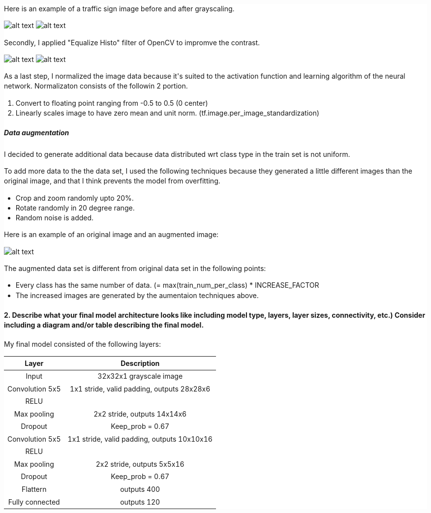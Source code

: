 Here is an example of a traffic sign image before and after grayscaling.

![alt text][image3]
![alt text][image4]

Secondly, I applied "Equalize Histo" filter of OpenCV to impromve the contrast.

![alt text][image4]
![alt text][image5]

As a last step, I normalized the image data because it's suited to the activation function and learning algorithm of the neural network. Normalizaton consists of the followin 2 portion.

1. Convert to floating point ranging from -0.5 to 0.5 (0 center)
1. Linearly scales image to have zero mean and unit norm. (tf.image.per_image_standardization)


##### Data augmentation

I decided to generate additional data because data distributed wrt class type in the train set is not uniform.

To add more data to the the data set, I used the following techniques because they generated a little different images than the original image, and that I think prevents the model from overfitting.

* Crop and zoom randomly upto 20%.
* Rotate randomly in 20 degree range.
* Random noise is added.

Here is an example of an original image and an augmented image:

![alt text][image6]

The augmented data set is different from original data set in the following points:

* Every class has the same number of data. (= max(train_num_per_class) * INCREASE_FACTOR
* The increased images are generated by the aumentaion techniques above.



#### 2. Describe what your final model architecture looks like including model type, layers, layer sizes, connectivity, etc.) Consider including a diagram and/or table describing the final model.

My final model consisted of the following layers:

| Layer         		|     Description	        					| 
|:---------------------:|:---------------------------------------------:| 
| Input         		| 32x32x1 grayscale image   					| 
| Convolution 5x5     	| 1x1 stride, valid padding, outputs 28x28x6 	|
| RELU					|												|
| Max pooling	      	| 2x2 stride,  outputs 14x14x6 				|
| Dropout				| Keep_prob = 0.67								|
| Convolution 5x5     	| 1x1 stride, valid padding, outputs 10x10x16 	|
| RELU					|												|
| Max pooling	      	| 2x2 stride,  outputs 5x5x16  				|
| Dropout				| Keep_prob = 0.67								|
| Flattern				| outputs 400									|
| Fully connected		| outputs 120 									|

[//]: # (Image References)
[image1]: ./writeup_images/histo_dataset.jpg "Visualization"
[image2]: ./writeup_images/image_samples.jpg "Visualization"
[image3]: ./writeup_images/prepro_original.jpg "Preprocessing"
[image4]: ./writeup_images/prepro_gray.jpg "Preprocessing"
[image5]: ./writeup_images/prepro_eqHist.jpg "Preprocessing"
[image6]: ./writeup_images/augmentation.jpg "Augmentation"
[image10]: ./new_test_data_from_web/.png "Traffic Sign 1"
[image11]: ./new_test_data_from_web/.png "Traffic Sign 2"
[image12]: ./new_test_data_from_web/.png "Traffic Sign 3"
[image13]: ./new_test_data_from_web/.png "Traffic Sign 4"
[image14]: ./new_test_data_from_web/.png "Traffic Sign 5"